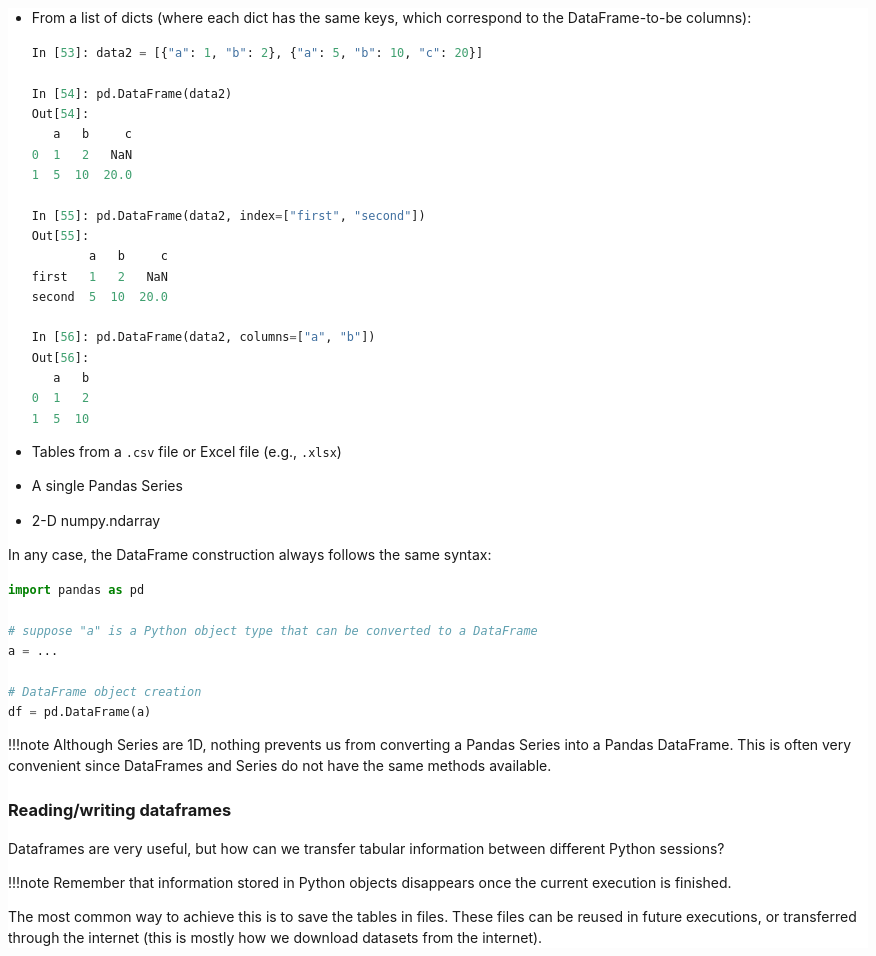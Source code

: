 * From a list of dicts (where each dict has the same keys, which correspond to the DataFrame-to-be columns):

    ```python
    In [53]: data2 = [{"a": 1, "b": 2}, {"a": 5, "b": 10, "c": 20}]
    
    In [54]: pd.DataFrame(data2)
    Out[54]: 
       a   b     c
    0  1   2   NaN
    1  5  10  20.0
    
    In [55]: pd.DataFrame(data2, index=["first", "second"])
    Out[55]: 
            a   b     c
    first   1   2   NaN
    second  5  10  20.0
    
    In [56]: pd.DataFrame(data2, columns=["a", "b"])
    Out[56]: 
       a   b
    0  1   2
    1  5  10
    ```
  
* Tables from a `.csv` file or Excel file (e.g., `.xlsx`)
* A single Pandas Series
* 2-D numpy.ndarray

In any case, the DataFrame construction always follows the same syntax:
```python
import pandas as pd

# suppose "a" is a Python object type that can be converted to a DataFrame
a = ...

# DataFrame object creation
df = pd.DataFrame(a)
```

!!!note
    Although Series are 1D, nothing prevents us from converting a Pandas Series into a Pandas DataFrame.
    This is often very convenient since DataFrames and Series do not have the same methods available.

### Reading/writing dataframes

Dataframes are very useful, but how can we transfer tabular information between different Python sessions?

!!!note
    Remember that information stored in Python objects disappears once the current execution is finished.

The most common way to achieve this is to save the tables in files. These files can be reused in future executions,
or transferred through the internet (this is mostly how we download datasets from the internet).
